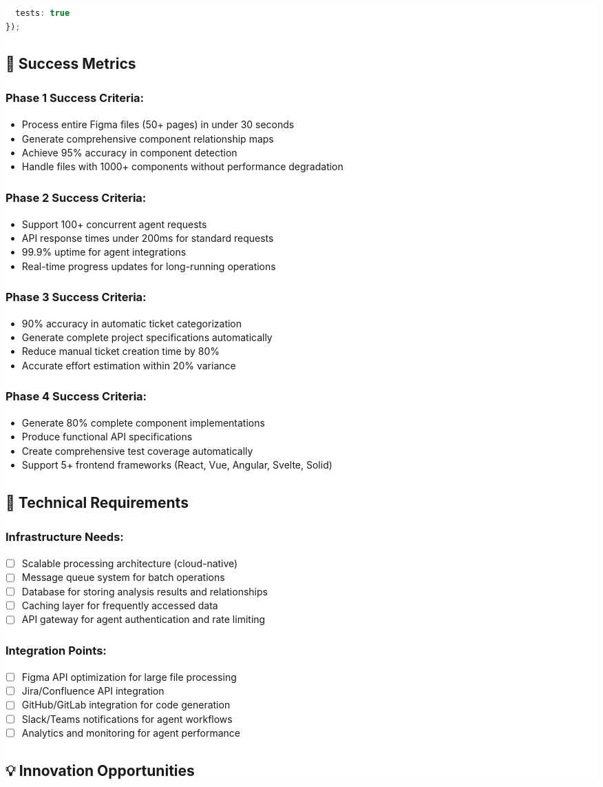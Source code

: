 ```typescript
  tests: true
});
```

## 🎯 Success Metrics

### **Phase 1 Success Criteria:**
- Process entire Figma files (50+ pages) in under 30 seconds
- Generate comprehensive component relationship maps
- Achieve 95% accuracy in component detection
- Handle files with 1000+ components without performance degradation

### **Phase 2 Success Criteria:**
- Support 100+ concurrent agent requests
- API response times under 200ms for standard requests
- 99.9% uptime for agent integrations
- Real-time progress updates for long-running operations

### **Phase 3 Success Criteria:**
- 90% accuracy in automatic ticket categorization
- Generate complete project specifications automatically
- Reduce manual ticket creation time by 80%
- Accurate effort estimation within 20% variance

### **Phase 4 Success Criteria:**
- Generate 80% complete component implementations
- Produce functional API specifications
- Create comprehensive test coverage automatically
- Support 5+ frontend frameworks (React, Vue, Angular, Svelte, Solid)

## 🔧 Technical Requirements

### **Infrastructure Needs:**
- [ ] Scalable processing architecture (cloud-native)
- [ ] Message queue system for batch operations
- [ ] Database for storing analysis results and relationships
- [ ] Caching layer for frequently accessed data
- [ ] API gateway for agent authentication and rate limiting

### **Integration Points:**
- [ ] Figma API optimization for large file processing
- [ ] Jira/Confluence API integration
- [ ] GitHub/GitLab integration for code generation
- [ ] Slack/Teams notifications for agent workflows
- [ ] Analytics and monitoring for agent performance

## 💡 Innovation Opportunities
